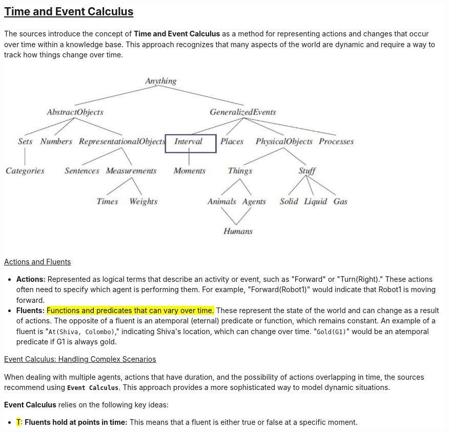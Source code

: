 

## <u>Time and Event Calculus</u>

The sources introduce the concept of **Time and Event Calculus** as a method for representing actions and changes that occur over time within a knowledge base.  This approach recognizes that many aspects of the world are dynamic and require a way to track how things change over time.

<img src="./ImagesNote/image-20241110161029195.png" alt="image-20241110161029195" style="zoom:67%;" />

<u>Actions and Fluents</u>

- **Actions:** Represented as logical terms that describe an activity or event, such as "Forward" or "Turn(Right)." These actions often need to specify which agent is performing them. For example, "Forward(Robot1)" would indicate that Robot1 is moving forward.
- **Fluents:** <mark>Functions and predicates that can vary over time.</mark> These represent the state of the world and can change as a result of actions. The opposite of a fluent is an atemporal (eternal) predicate or function, which remains constant. An example of a fluent is "`At(Shiva, Colombo)`," indicating Shiva's location, which can change over time. "`Gold(G1)`" would be an atemporal predicate if G1 is always gold.

<u>Event Calculus: Handling Complex Scenarios</u>

When dealing with multiple agents, actions that have duration, and the possibility of actions overlapping in time, the sources recommend using **`Event Calculus`**. This approach provides a more sophisticated way to model dynamic situations.

**Event Calculus** relies on the following key ideas:

- <mark>T</mark>: **Fluents hold at points in time:**  This means that a fluent is either true or false at a specific moment. 
